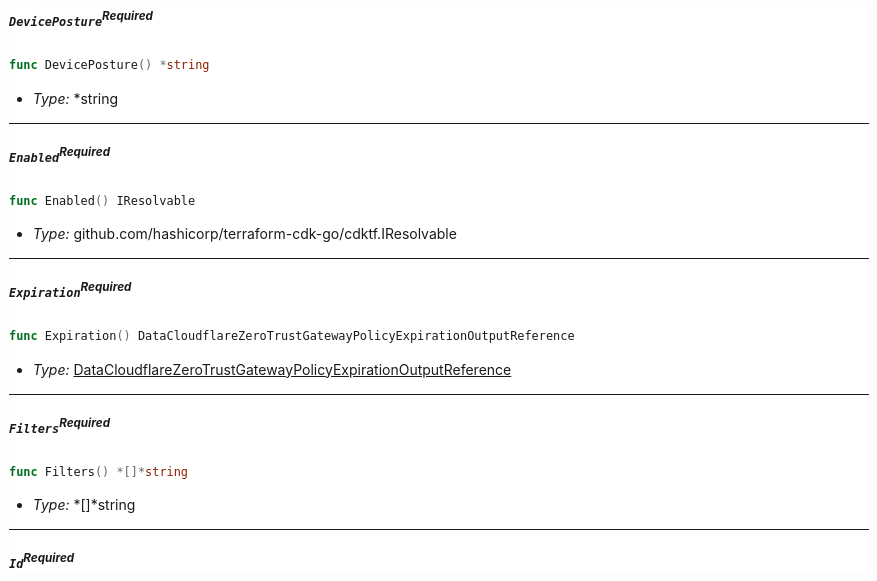 ##### `DevicePosture`<sup>Required</sup> <a name="DevicePosture" id="@cdktf/provider-cloudflare.dataCloudflareZeroTrustGatewayPolicy.DataCloudflareZeroTrustGatewayPolicy.property.devicePosture"></a>

```go
func DevicePosture() *string
```

- *Type:* *string

---

##### `Enabled`<sup>Required</sup> <a name="Enabled" id="@cdktf/provider-cloudflare.dataCloudflareZeroTrustGatewayPolicy.DataCloudflareZeroTrustGatewayPolicy.property.enabled"></a>

```go
func Enabled() IResolvable
```

- *Type:* github.com/hashicorp/terraform-cdk-go/cdktf.IResolvable

---

##### `Expiration`<sup>Required</sup> <a name="Expiration" id="@cdktf/provider-cloudflare.dataCloudflareZeroTrustGatewayPolicy.DataCloudflareZeroTrustGatewayPolicy.property.expiration"></a>

```go
func Expiration() DataCloudflareZeroTrustGatewayPolicyExpirationOutputReference
```

- *Type:* <a href="#@cdktf/provider-cloudflare.dataCloudflareZeroTrustGatewayPolicy.DataCloudflareZeroTrustGatewayPolicyExpirationOutputReference">DataCloudflareZeroTrustGatewayPolicyExpirationOutputReference</a>

---

##### `Filters`<sup>Required</sup> <a name="Filters" id="@cdktf/provider-cloudflare.dataCloudflareZeroTrustGatewayPolicy.DataCloudflareZeroTrustGatewayPolicy.property.filters"></a>

```go
func Filters() *[]*string
```

- *Type:* *[]*string

---

##### `Id`<sup>Required</sup> <a name="Id" id="@cdktf/provider-cloudflare.dataCloudflareZeroTrustGatewayPolicy.DataCloudflareZeroTrustGatewayPolicy.property.id"></a>
